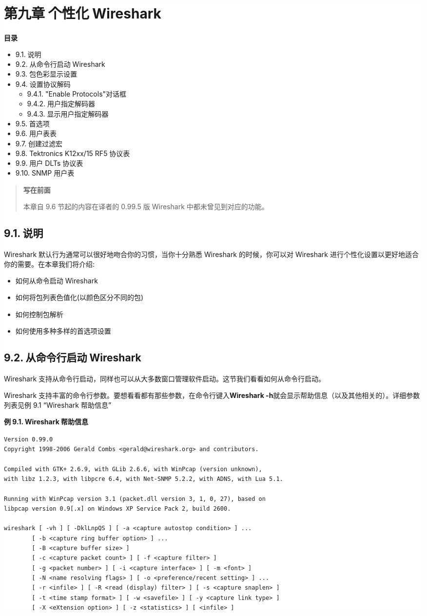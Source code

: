 # 第九章 个性化 Wireshark

**目录**

*   9.1\. 说明
*   9.2\. 从命令行启动 Wireshark
*   9.3\. 包色彩显示设置
*   9.4\. 设置协议解码
    *   9.4.1\. "Enable Protocols"对话框
    *   9.4.2\. 用户指定解码器
    *   9.4.3\. 显示用户指定解码器
*   9.5\. 首选项
*   9.6\. 用户表表
*   9.7\. 创建过滤宏
*   9.8\. Tektronics K12xx/15 RF5 协议表
*   9.9\. 用户 DLTs 协议表
*   9.10\. SNMP 用户表

> **写在前面**
> 
> 本章自 9.6 节起的内容在译者的 0.99.5 版 Wireshark 中都未曾见到对应的功能。

## 9.1\. 说明

Wireshark 默认行为通常可以很好地吻合你的习惯，当你十分熟悉 Wireshark 的时候，你可以对 Wireshark 进行个性化设置以更好地适合你的需要。在本章我们将介绍:

*   如何从命令启动 Wireshark

*   如何将包列表色值化(以颜色区分不同的包)

*   如何控制包解析

*   如何使用多种多样的首选项设置

## 9.2\. 从命令行启动 Wireshark

Wireshark 支持从命令行启动，同样也可以从大多数窗口管理软件启动。这节我们看看如何从命令行启动。

Wireshark 支持丰富的命令行参数。要想看看都有那些参数，在命令行键入**Wireshark -h**就会显示帮助信息（以及其他相关的）。详细参数列表见例 9.1 “Wireshark 帮助信息”

**例 9.1\. Wireshark 帮助信息**

```
Version 0.99.0
Copyright 1998-2006 Gerald Combs <gerald@wireshark.org> and contributors.

Compiled with GTK+ 2.6.9, with GLib 2.6.6, with WinPcap (version unknown),
with libz 1.2.3, with libpcre 6.4, with Net-SNMP 5.2.2, with ADNS, with Lua 5.1.

Running with WinPcap version 3.1 (packet.dll version 3, 1, 0, 27), based on 
libpcap version 0.9[.x] on Windows XP Service Pack 2, build 2600.

wireshark [ -vh ] [ -DklLnpQS ] [ -a <capture autostop condition> ] ...
        [ -b <capture ring buffer option> ] ...
        [ -B <capture buffer size> ]
        [ -c <capture packet count> ] [ -f <capture filter> ]
        [ -g <packet number> ] [ -i <capture interface> ] [ -m <font> ]
        [ -N <name resolving flags> ] [ -o <preference/recent setting> ] ...
        [ -r <infile> ] [ -R <read (display) filter> ] [ -s <capture snaplen> ]
        [ -t <time stamp format> ] [ -w <savefile> ] [ -y <capture link type> ]
        [ -X <eXtension option> ] [ -z <statistics> ] [ <infile> ] 
```

